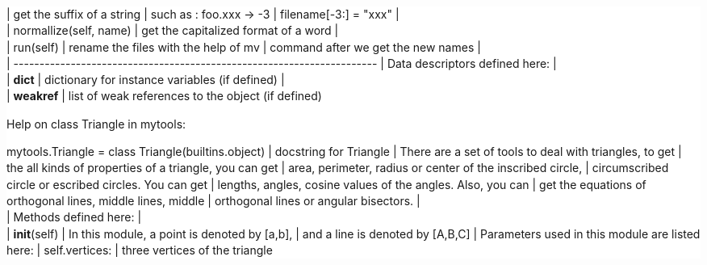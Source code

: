  |      get the suffix of a string
 |      such as : foo.xxx -> -3
 |      filename[-3:] = "xxx"
 |  
 |  normallize(self, name)
 |      get the capitalized format of a word
 |  
 |  run(self)
 |      rename the files with the help of mv 
 |      command after we get the new names
 |  
 |  ----------------------------------------------------------------------
 |  Data descriptors defined here:
 |  
 |  __dict__
 |      dictionary for instance variables (if defined)
 |  
 |  __weakref__
 |      list of weak references to the object (if defined)

Help on class Triangle in mytools:

mytools.Triangle = class Triangle(builtins.object)
 |  docstring for Triangle
 |  There are a set of tools to deal with triangles, to get
 |  the all kinds of properties of a triangle, you can get 
 |  area, perimeter, radius or center of the inscribed circle,
 |  circumscribed circle or escribed circles. You can get 
 |  lengths, angles, cosine values of the angles. Also, you can
 |  get the equations of orthogonal lines, middle lines, middle
 |  orthogonal lines or angular bisectors.
 |  
 |  Methods defined here:
 |  
 |  __init__(self)
 |      In this module, a point is denoted by [a,b],
 |      and a line is denoted by [A,B,C]
 |      Parameters used in this module are listed here:
 |      self.vertices:
 |          three vertices of the triangle